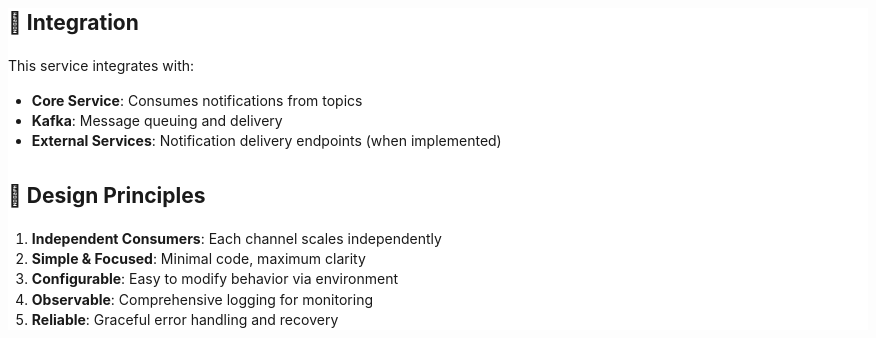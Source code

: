 ## 🔄 Integration

This service integrates with:
- **Core Service**: Consumes notifications from topics
- **Kafka**: Message queuing and delivery
- **External Services**: Notification delivery endpoints (when implemented)

## 🎯 Design Principles

1. **Independent Consumers**: Each channel scales independently
2. **Simple & Focused**: Minimal code, maximum clarity
3. **Configurable**: Easy to modify behavior via environment
4. **Observable**: Comprehensive logging for monitoring
5. **Reliable**: Graceful error handling and recovery